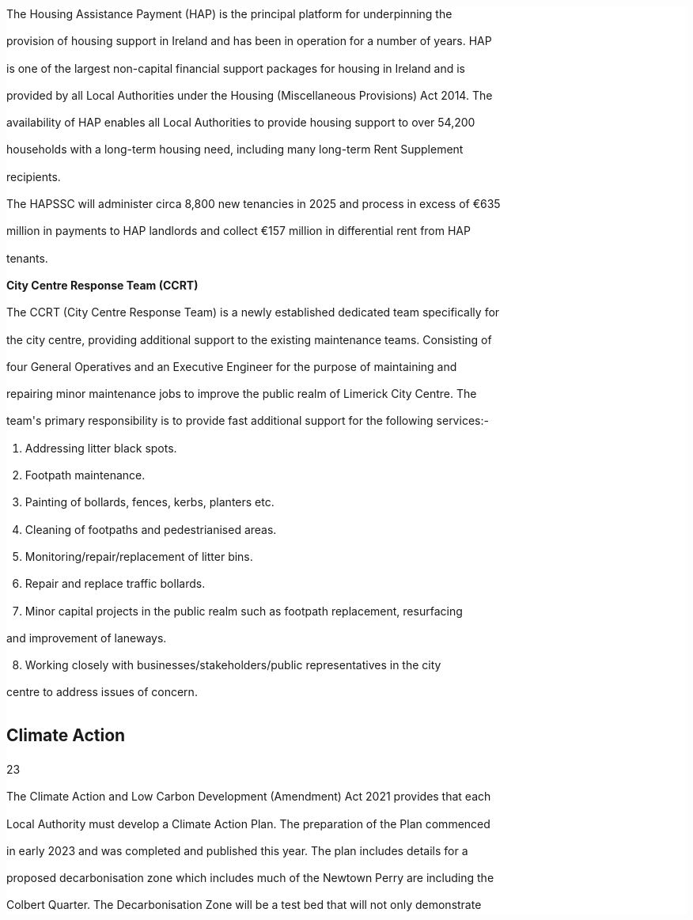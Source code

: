The Housing Assistance Payment (HAP) is the principal platform for underpinning the

provision of housing support in Ireland and has been in operation for a number of years. HAP

is one of the largest non-capital financial support packages for housing in Ireland and is

provided by all Local Authorities under the Housing (Miscellaneous Provisions) Act 2014. The

availability of HAP enables all Local Authorities to provide housing support to over 54,200

households with a long-term housing need, including many long-term Rent Supplement

recipients.

The HAPSSC will administer circa 8,800 new tenancies in 2025 and process in excess of €635

million in payments to HAP landlords and collect €157 million in differential rent from HAP

tenants.

**City Centre Response Team (CCRT)**

The CCRT (City Centre Response Team) is a newly established dedicated team specifically for

the city centre, providing additional support to the existing maintenance teams. Consisting of

four General Operatives and an Executive Engineer for the purpose of maintaining and

repairing minor maintenance jobs to improve the public realm of Limerick City Centre. The

team's primary responsibility is to provide fast additional support for the following services:-

1. Addressing litter black spots.

2. Footpath maintenance.

3. Painting of bollards, fences, kerbs, planters etc.

4. Cleaning of footpaths and pedestrianised areas.

5. Monitoring/repair/replacement of litter bins.

6. Repair and replace traffic bollards.

7. Minor capital projects in the public realm such as footpath replacement, resurfacing

and improvement of laneways.

8. Working closely with businesses/stakeholders/public representatives in the city

centre to address issues of concern.

**Climate Action**
---
23

The Climate Action and Low Carbon Development (Amendment) Act 2021 provides that each

Local Authority must develop a Climate Action Plan. The preparation of the Plan commenced

in early 2023 and was completed and published this year. The plan includes details for a

proposed decarbonisation zone which includes much of the Newtown Perry are including the

Colbert Quarter. The Decarbonisation Zone will be a test bed that will not only demonstrate
